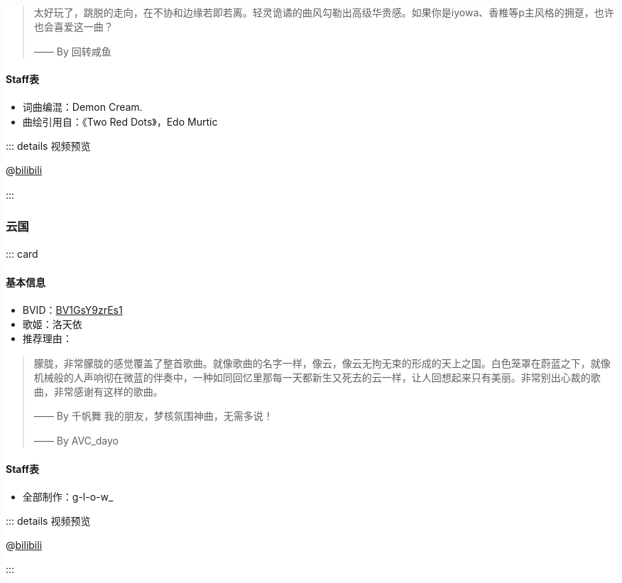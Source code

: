 > 太好玩了，跳脱的走向，在不协和边缘若即若离。轻灵诡谲的曲风勾勒出高级华贵感。如果你是iyowa、香椎等p主风格的拥趸，也许也会喜爱这一曲？
>
> —— By 回转咸鱼

#### Staff表

* 词曲编混：Demon Cream.
* 曲绘引用自：《Two Red Dots》，Edo Murtic

::: details 视频预览

@[bilibili](BV15nY9z5Err)

:::

### 云国

::: card

#### 基本信息

* BVID：[BV1GsY9zrEs1](https://www.bilibili.com/video/BV1GsY9zrEs1/)
* 歌姬：洛天依
* 推荐理由：

> 朦胧，非常朦胧的感觉覆盖了整首歌曲。就像歌曲的名字一样，像云，像云无拘无束的形成的天上之国。白色笼罩在蔚蓝之下，就像机械般的人声响彻在微蓝的伴奏中，一种如同回忆里那每一天都新生又死去的云一样，让人回想起来只有美丽。非常别出心裁的歌曲，非常感谢有这样的歌曲。
>
> —— By 千帆舞
> 我的朋友，梦核氛围神曲，无需多说！
>
> —— By AVC\_dayo

#### Staff表

* 全部制作：g-l-o-w\_

::: details 视频预览

@[bilibili](BV1GsY9zrEs1)

:::
